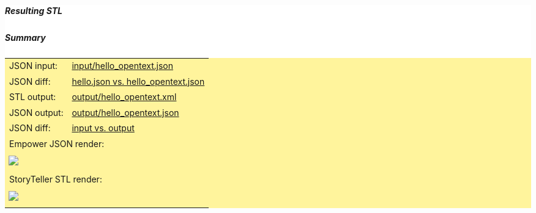 ##### Resulting STL

<script src="//gist-it.appspot.com/github/opentext/storyteller/raw/master/docplatform/distribution/py/pfdesigns/docbuilder/empower/output/hello_opentext.xml?footer=minimal"></script>

##### Summary

<table style="background-color:#fff49c">
  <tr>
	<td>JSON input:</td>
	<td><a href="https://rawgit.com/opentext/storyteller/master/docplatform/distribution/py/pfdesigns/docbuilder/empower/input/hello_opentext.json" target="_blank">input/hello_opentext.json</a></td>
  </tr>
  <tr>
    <td>JSON diff:</td>
	<td><a href="http://benjamine.github.io/jsondiffpatch/demo/index.html?left=https://raw.githubusercontent.com/opentext/storyteller/master/docplatform/distribution/py/pfdesigns/docbuilder/empower/input/hello.json&right=https://raw.githubusercontent.com/opentext/storyteller/master/docplatform/distribution/py/pfdesigns/docbuilder/empower/input/hello_opentext.json" target="_blank">hello.json vs. hello_opentext.json</a></td>
  </tr>
  <tr>
	<td>STL output:</td>
	<td><a href="editor/?emp=https://raw.githubusercontent.com/opentext/storyteller/master/docplatform/distribution/py/pfdesigns/docbuilder/empower/input/hello_opentext.json&css=1" target="_blank">output/hello_opentext.xml</a></td>
  </tr>
  <tr>
	<td>JSON output:</td>
	<td><a href="https://rawgit.com/opentext/storyteller/master/docplatform/distribution/py/pfdesigns/docbuilder/empower/output/hello_opentext.json" target="_blank">output/hello_opentext.json</a></td>
  </tr>
  <tr>
    <td>JSON diff:</td>
	<td><a href="http://benjamine.github.io/jsondiffpatch/demo/index.html?left=https://raw.githubusercontent.com/opentext/storyteller/master/docplatform/distribution/py/pfdesigns/docbuilder/empower/input/hello_opentext.json&right=https://raw.githubusercontent.com/opentext/storyteller/master/docplatform/distribution/py/pfdesigns/docbuilder/empower/output/hello_opentext.json" target="_blank">input vs. output</a></td>
  </tr>
  <tr>
    <td colspan="2">Empower JSON render:</td>
  </tr>
  <tr>
    <td colspan="2" style="padding: 0.4rem"><img src="https://rawgit.com/opentext/storyteller/master/docplatform/distribution/py/pfdesigns/docbuilder/empower/input/hello_opentext.png"/></td>
  </tr>
  <tr>
    <td colspan="2">StoryTeller STL render:</td>
  </tr>
  <tr>
    <td colspan="2" style="padding: 0.4rem"><img src="https://rawgit.com/opentext/storyteller/master/docplatform/distribution/py/pfdesigns/docbuilder/empower/output/hello_opentext.png"/></td>
  </tr>
</table>
